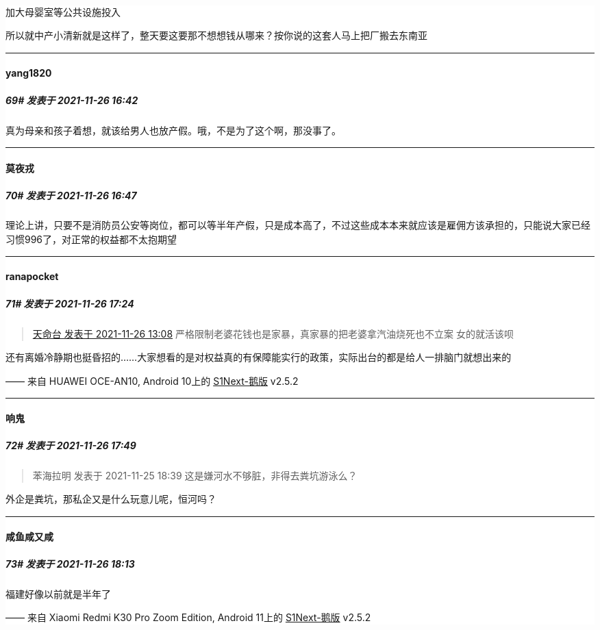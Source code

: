 加大母婴室等公共设施投入 
</blockquote>
所以就中产小清新就是这样了，整天要这要那不想想钱从哪来？按你说的这套人马上把厂搬去东南亚

*****

####  yang1820  
##### 69#       发表于 2021-11-26 16:42

真为母亲和孩子着想，就该给男人也放产假。哦，不是为了这个啊，那没事了。 

*****

####  莫夜戎  
##### 70#       发表于 2021-11-26 16:47

理论上讲，只要不是消防员公安等岗位，都可以等半年产假，只是成本高了，不过这些成本本来就应该是雇佣方该承担的，只能说大家已经习惯996了，对正常的权益都不太抱期望



*****

####  ranapocket  
##### 71#       发表于 2021-11-26 17:24

<blockquote><a href="httphttps://bbs.saraba1st.com/2b/forum.php?mod=redirect&amp;goto=findpost&amp;pid=53708720&amp;ptid=2039356" target="_blank">天命台 发表于 2021-11-26 13:08</a>
严格限制老婆花钱也是家暴，真家暴的把老婆拿汽油烧死也不立案
女的就活该呗</blockquote>
还有离婚冷静期也挺昏招的……大家想看的是对权益真的有保障能实行的政策，实际出台的都是给人一排脑门就想出来的

—— 来自 HUAWEI OCE-AN10, Android 10上的 [S1Next-鹅版](https://github.com/ykrank/S1-Next/releases) v2.5.2



*****

####  响鬼  
##### 72#       发表于 2021-11-26 17:49

<blockquote>苯海拉明 发表于 2021-11-25 18:39
这是嫌河水不够脏，非得去粪坑游泳么？</blockquote>
外企是粪坑，那私企又是什么玩意儿呢，恒河吗？



*****

####  咸鱼咸又咸  
##### 73#       发表于 2021-11-26 18:13

福建好像以前就是半年了

—— 来自 Xiaomi Redmi K30 Pro Zoom Edition, Android 11上的 [S1Next-鹅版](https://github.com/ykrank/S1-Next/releases) v2.5.2


